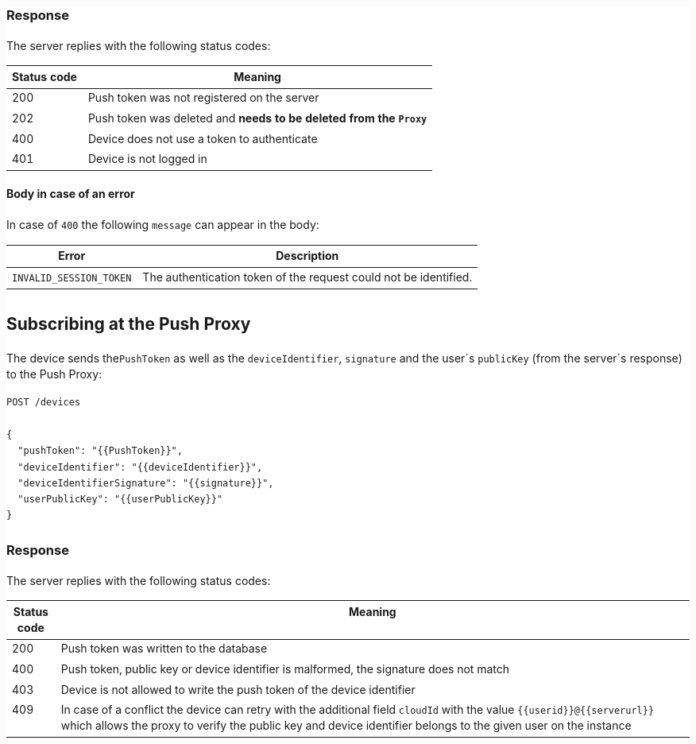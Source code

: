 

### Response

The server replies with the following status codes:

| Status code | Meaning                                  |
| ----------- | ---------------------------------------- |
| 200         | Push token was not registered on the server |
| 202         | Push token was deleted and **needs to be deleted from the `Proxy`** |
| 400         | Device does not use a token to authenticate |
| 401         | Device is not logged in                  |



#### Body in case of an error

In case of `400` the following `message` can appear in the body:

| Error                   | Description                              |
| ----------------------- | ---------------------------------------- |
| `INVALID_SESSION_TOKEN` | The authentication token of the request could not be identified. |



## Subscribing at the Push Proxy

The device sends the`PushToken` as well as the `deviceIdentifier`, `signature` and the user´s `publicKey`  (from the server´s response) to the Push Proxy:

```
POST /devices

{
  "pushToken": "{{PushToken}}",
  "deviceIdentifier": "{{deviceIdentifier}}",
  "deviceIdentifierSignature": "{{signature}}",
  "userPublicKey": "{{userPublicKey}}"
}
```



### Response

The server replies with the following status codes:

| Status code | Meaning                                  |
| ----------- | ---------------------------------------- |
| 200         | Push token was written to the database    |
| 400         | Push token, public key or device identifier is malformed, the signature does not match |
| 403         | Device is not allowed to write the push token of the device identifier |
| 409         | In case of a conflict the device can retry with the additional field `cloudId` with the value `{{userid}}@{{serverurl}}` which allows the proxy to verify the public key and device identifier belongs to the given user on the instance |
